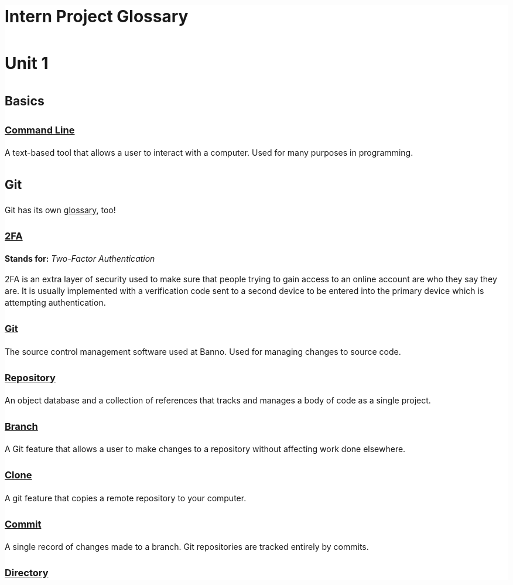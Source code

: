 # Intern Project Glossary

# Unit 1

## Basics

### [Command Line](https://www.codecademy.com/articles/command-line-commands)

A text-based tool that allows a user to interact with a computer. Used for many purposes in programming.

## Git

Git has its own [glossary](https://git-scm.com/docs/gitglossary), too!

### [2FA]()

**Stands for:** _Two-Factor Authentication_

2FA is an extra layer of security used to make sure that people trying to gain access to an online account are who they say they are. It is usually implemented with a verification code sent to a second device to be entered into the primary device which is attempting authentication.

### [Git](https://git-scm.com/about)

The source control management software used at Banno. Used for managing changes to source code.

### [Repository](https://git-scm.com/docs/gitglossary#gitglossary-aiddefrepositoryarepository)

An object database and a collection of references that tracks and manages a body of code as a single project.

### [Branch](https://git-scm.com/book/en/v2/Git-Branching-Branches-in-a-Nutshell)

A Git feature that allows a user to make changes to a repository without affecting work done elsewhere.

### [Clone](https://git-scm.com/docs/git-clone)

A git feature that copies a remote repository to your computer.

### [Commit](https://git-scm.com/book/en/v2/Git-Basics-Recording-Changes-to-the-Repository)

A single record of changes made to a branch. Git repositories are tracked entirely by commits.

### [Directory]()
